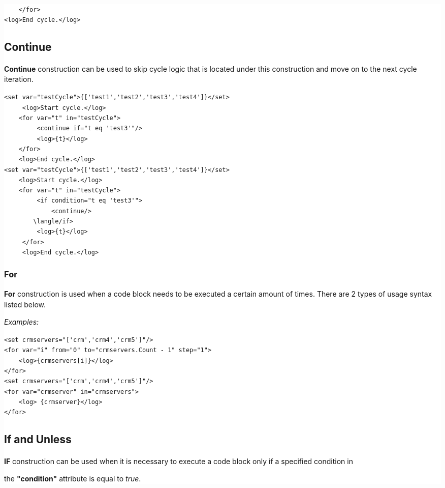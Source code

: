 ```
    </for>
<log>End cycle.</log>
```

## **Continue**

**Continue** construction can be used to skip cycle logic that is located under this construction and move on to the next cycle iteration.

```
<set var="testCycle">{['test1','test2','test3','test4']}</set>
     <log>Start cycle.</log>
    <for var="t" in="testCycle">
         <continue if="t eq 'test3'"/>
         <log>{t}</log>
    </for>
    <log>End cycle.</log>
<set var="testCycle">{['test1','test2','test3','test4']}</set>
    <log>Start cycle.</log>
    <for var="t" in="testCycle">
         <if condition="t eq 'test3'">
             <continue/>
        \langle/if>
         <log>{t}</log>
     </for>
     <log>End cycle.</log>
```

### For

**For** construction is used when a code block needs to be executed a certain amount of times. There are 2 types of usage syntax listed below.

*Examples:*

```
<set crmservers="['crm','crm4','crm5']"/>
<for var="i" from="0" to="crmservers.Count - 1" step="1">
    <log>{crmservers[i]}</log>
</for>
<set crmservers="['crm','crm4','crm5']"/>
<for var="crmserver" in="crmservers">
    <log> {crmserver}</log>
</for>
```

## If and Unless

**IF** construction can be used when it is necessary to execute a code block only if a specified condition in

the **"condition"** attribute is equal to *true*.
